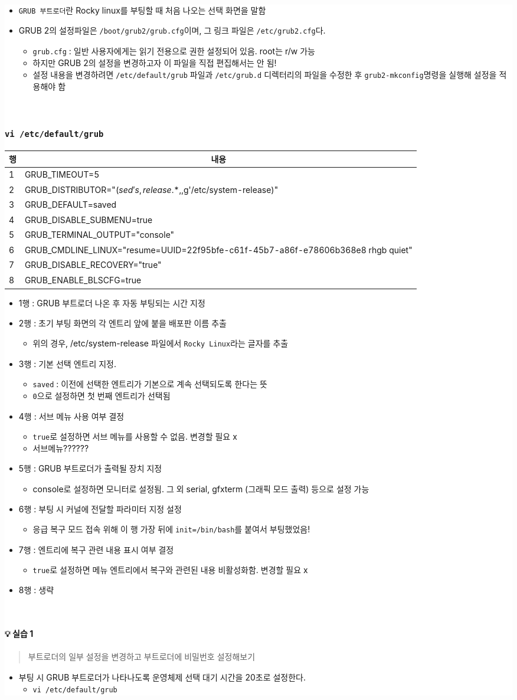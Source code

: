 - `GRUB 부트로더`란 Rocky linux를 부팅할 때 처음 나오는 선택 화면을 말함
  
- GRUB 2의 설정파일은 `/boot/grub2/grub.cfg`이며, 그 링크 파일은 `/etc/grub2.cfg`다.
  - `grub.cfg` : 일반 사용자에게는 읽기 전용으로 권한 설정되어 있음. root는 r/w 가능
  - 하지만 GRUB 2의 설정을 변경하고자 이 파일을 직접 편집해서는 안 됨!
  - 설정 내용을 변경하려면 `/etc/default/grub` 파일과 `/etc/grub.d` 디렉터리의 파일을 수정한 후 `grub2-mkconfig`명령을 실행해 설정을 적용해야 함

<br>

### `vi /etc/default/grub`

| 행 | 내용 |
|---|----------|
|1|GRUB_TIMEOUT=5|
|2|GRUB_DISTRIBUTOR="$(sed 's, release .*$,,g'/etc/system-release)"|
|3|GRUB_DEFAULT=saved|
|4|GRUB_DISABLE_SUBMENU=true|
|5|GRUB_TERMINAL_OUTPUT="console"|
|6|GRUB_CMDLINE_LINUX="resume=UUID=22f95bfe-c61f-45b7-a86f-e78606b368e8 rhgb quiet"|
|7|GRUB_DISABLE_RECOVERY="true"|
|8|GRUB_ENABLE_BLSCFG=true|

- 1행 : GRUB 부트로더 나온 후 자동 부팅되는 시간 지정
  
- 2행 : 초기 부팅 화면의 각 엔트리 앞에 붙을 배포판 이름 추출
     - 위의 경우, /etc/system-release 파일에서 `Rocky Linux`라는 글자를 추출
       
- 3행 : 기본 선택 엔트리 지정.
     - `saved` : 이전에 선택한 엔트리가 기본으로 계속 선택되도록 한다는 뜻
     - `0`으로 설정하면 첫 번째 엔트리가 선택됨
       
- 4행 : 서브 메뉴 사용 여부 결정
     - `true`로 설정하면 서브 메뉴를 사용할 수 없음. 변경할 필요 x
     - 서브메뉴??????
- 5행 : GRUB 부트로더가 출력될 장치 지정
     - console로 설정하면 모니터로 설정됨. 그 외 serial, gfxterm (그래픽 모드 출력) 등으로 설정 가능 

- 6행 : 부팅 시 커널에 전달할 파라미터 지정 설정
     - 응급 복구 모드 접속 위해 이 행 가장 뒤에 `init=/bin/bash`를 붙여서 부팅했었음!

- 7행 : 엔트리에 복구 관련 내용 표시 여부 결정
     - `true`로 설정하면 메뉴 엔트리에서 복구와 관련된 내용 비활성화함. 변경할 필요 x

- 8행 : 생략

<br>

#### 💡 실습 1
> 부트로더의 일부 설정을 변경하고 부트로더에 비밀번호 설정해보기
- 부팅 시 GRUB 부트로더가 나타나도록 운영체제 선택 대기 시간을 20초로 설정한다.
  -  `vi /etc/default/grub`
    